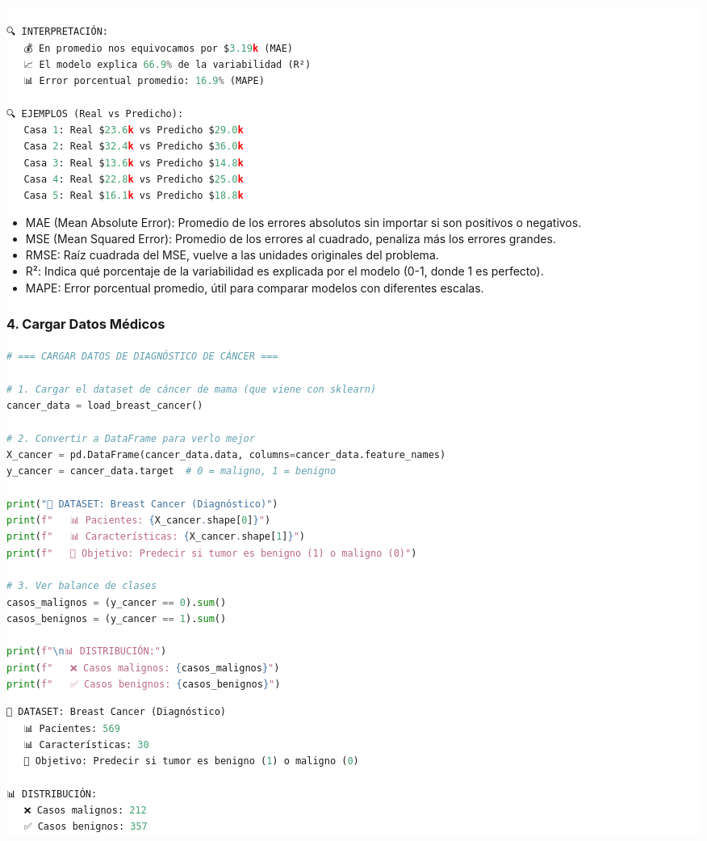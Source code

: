 ```python linenums="1"

🔍 INTERPRETACIÓN:
   💰 En promedio nos equivocamos por $3.19k (MAE)
   📈 El modelo explica 66.9% de la variabilidad (R²)
   📊 Error porcentual promedio: 16.9% (MAPE)

🔍 EJEMPLOS (Real vs Predicho):
   Casa 1: Real $23.6k vs Predicho $29.0k
   Casa 2: Real $32.4k vs Predicho $36.0k
   Casa 3: Real $13.6k vs Predicho $14.8k
   Casa 4: Real $22.8k vs Predicho $25.0k
   Casa 5: Real $16.1k vs Predicho $18.8k
```

- MAE (Mean Absolute Error): Promedio de los errores absolutos sin importar si son positivos o negativos.
- MSE (Mean Squared Error): Promedio de los errores al cuadrado, penaliza más los errores grandes.
- RMSE: Raíz cuadrada del MSE, vuelve a las unidades originales del problema.
- R²: Indica qué porcentaje de la variabilidad es explicada por el modelo (0-1, donde 1 es perfecto).
- MAPE: Error porcentual promedio, útil para comparar modelos con diferentes escalas.

### 4. Cargar Datos Médicos

```python linenums="1"
# === CARGAR DATOS DE DIAGNÓSTICO DE CÁNCER ===

# 1. Cargar el dataset de cáncer de mama (que viene con sklearn)
cancer_data = load_breast_cancer()

# 2. Convertir a DataFrame para verlo mejor
X_cancer = pd.DataFrame(cancer_data.data, columns=cancer_data.feature_names)
y_cancer = cancer_data.target  # 0 = maligno, 1 = benigno

print("🏥 DATASET: Breast Cancer (Diagnóstico)")
print(f"   📊 Pacientes: {X_cancer.shape[0]}")
print(f"   📊 Características: {X_cancer.shape[1]}")
print(f"   🎯 Objetivo: Predecir si tumor es benigno (1) o maligno (0)")

# 3. Ver balance de clases
casos_malignos = (y_cancer == 0).sum()
casos_benignos = (y_cancer == 1).sum()

print(f"\n📊 DISTRIBUCIÓN:")
print(f"   ❌ Casos malignos: {casos_malignos}")
print(f"   ✅ Casos benignos: {casos_benignos}")
```

```python linenums="1"
🏥 DATASET: Breast Cancer (Diagnóstico)
   📊 Pacientes: 569
   📊 Características: 30
   🎯 Objetivo: Predecir si tumor es benigno (1) o maligno (0)

📊 DISTRIBUCIÓN:
   ❌ Casos malignos: 212
   ✅ Casos benignos: 357
```
